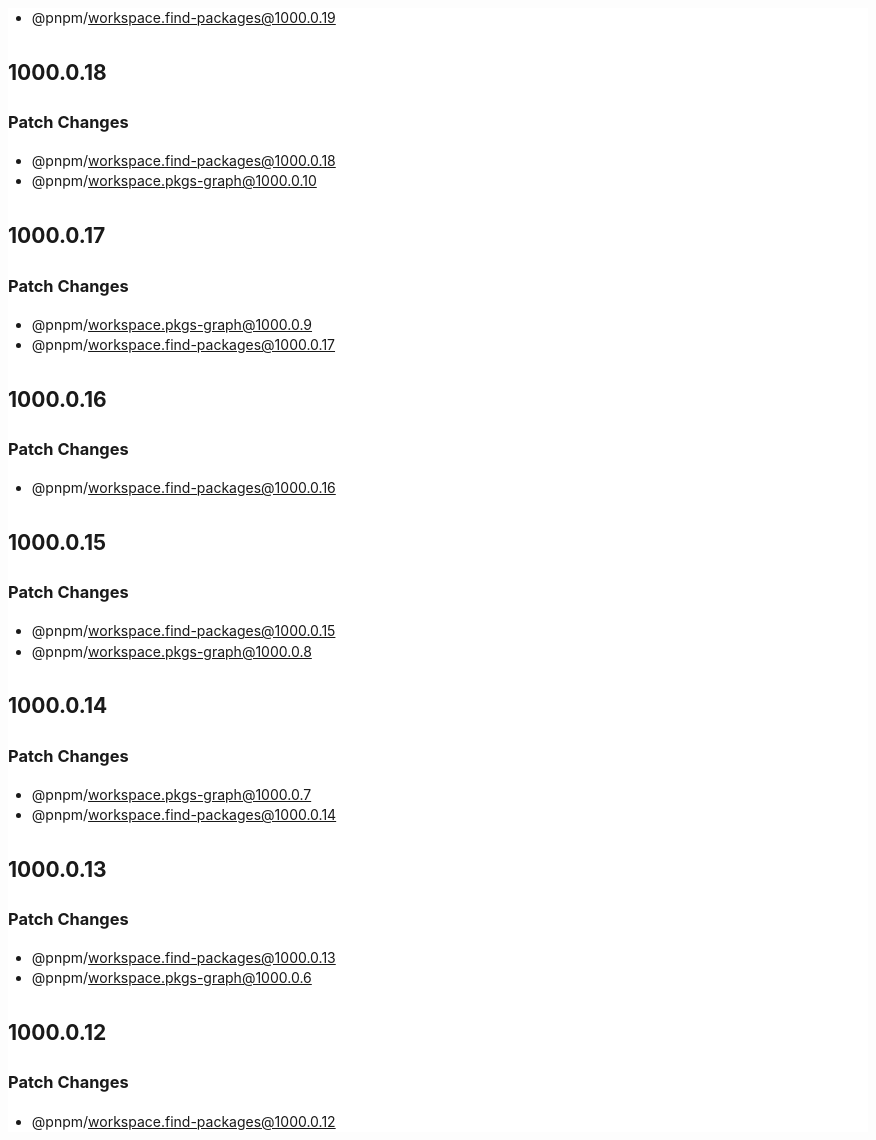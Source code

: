 - @pnpm/workspace.find-packages@1000.0.19

## 1000.0.18

### Patch Changes

- @pnpm/workspace.find-packages@1000.0.18
- @pnpm/workspace.pkgs-graph@1000.0.10

## 1000.0.17

### Patch Changes

- @pnpm/workspace.pkgs-graph@1000.0.9
- @pnpm/workspace.find-packages@1000.0.17

## 1000.0.16

### Patch Changes

- @pnpm/workspace.find-packages@1000.0.16

## 1000.0.15

### Patch Changes

- @pnpm/workspace.find-packages@1000.0.15
- @pnpm/workspace.pkgs-graph@1000.0.8

## 1000.0.14

### Patch Changes

- @pnpm/workspace.pkgs-graph@1000.0.7
- @pnpm/workspace.find-packages@1000.0.14

## 1000.0.13

### Patch Changes

- @pnpm/workspace.find-packages@1000.0.13
- @pnpm/workspace.pkgs-graph@1000.0.6

## 1000.0.12

### Patch Changes

- @pnpm/workspace.find-packages@1000.0.12
